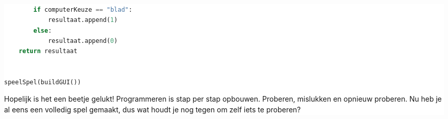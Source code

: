```python
        if computerKeuze == "blad":
            resultaat.append(1)
        else:
            resultaat.append(0)
    return resultaat


speelSpel(buildGUI())

```

Hopelijk is het een beetje gelukt! Programmeren is stap per stap opbouwen. Proberen, mislukken en opnieuw proberen. Nu heb je al eens een volledig spel gemaakt, dus wat houdt je nog tegen om zelf iets te proberen? 

